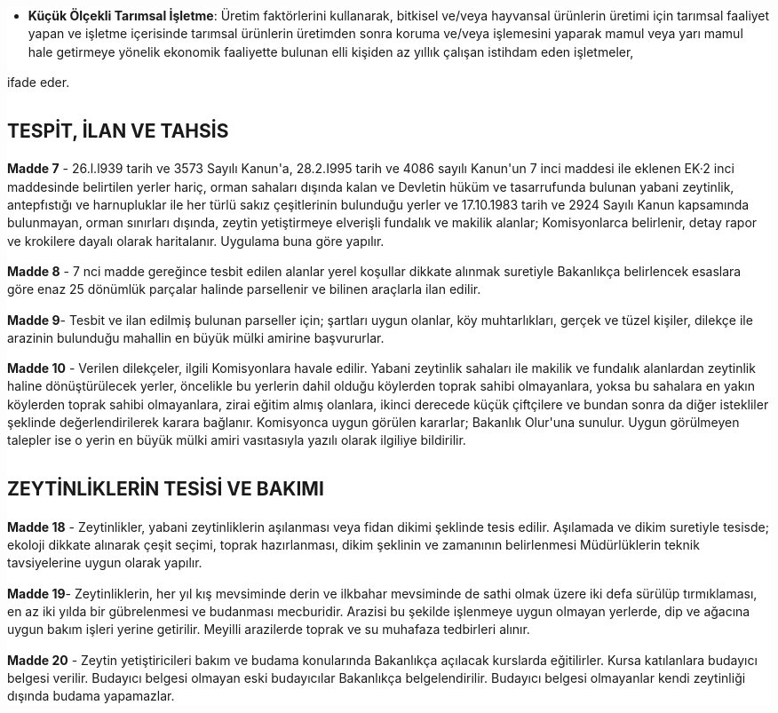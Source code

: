 - **Küçük Ölçekli Tarımsal İşletme**: Üretim faktörlerini kullanarak, bitkisel ve/veya hayvansal ürünlerin üretimi için tarımsal faaliyet yapan ve işletme içerisinde tarımsal ürünlerin üretimden sonra koruma ve/veya işlemesini yaparak mamul veya yarı mamul hale getirmeye yönelik ekonomik faaliyette bulunan elli kişiden az yıllık çalışan istihdam eden işletmeler,

ifade eder.

## TESPİT, İLAN VE TAHSİS

**Madde 7** - 26.l.l939 tarih ve 3573 Sayılı Kanun'a, 28.2.I995 tarih ve 4086 sayılı Kanun'un 7 inci maddesi ile eklenen EK·2 inci maddesinde
belirtilen yerler hariç, orman sahaları dışında kalan ve Devletin hüküm ve tasarrufunda bulunan yabani zeytinlik, antepfıstığı ve harnupluklar ile her türlü
sakız çeşitlerinin bulunduğu yerler ve 17.10.1983 tarih ve 2924 Sayılı Kanun kapsamında bulunmayan, orman sınırları dışında, zeytin yetiştirmeye
elverişli fundalık ve makilik alanlar; Komisyonlarca belirlenir, detay rapor ve krokilere dayalı olarak haritalanır. Uygulama buna göre yapılır.

**Madde 8** - 7 nci madde gereğince tesbit edilen alanlar yerel koşullar dikkate alınmak suretiyle Bakanlıkça belirlencek esaslara göre enaz 25
dönümlük parçalar halinde parsellenir ve bilinen araçlarla ilan edilir.

**Madde 9**- Tesbit ve ilan edilmiş bulunan parseller için; şartları uygun olanlar, köy muhtarlıkları, gerçek ve tüzel kişiler, dilekçe ile arazinin
bulunduğu mahallin en büyük mülki amirine başvururlar.

**Madde 10** - Verilen dilekçeler, ilgili Komisyonlara havale edilir. Yabani zeytinlik sahaları ile makilik ve fundalık alanlardan zeytinlik haline
dönüştürülecek yerler, öncelikle bu yerlerin dahil olduğu köylerden toprak sahibi olmayanlara, yoksa bu sahalara en yakın köylerden toprak sahibi
olmayanlara, zirai eğitim almış olanlara, ikinci derecede küçük çiftçilere ve bundan sonra da diğer istekliler şeklinde değerlendirilerek karara bağlanır.
Komisyonca uygun görülen kararlar; Bakanlık Olur'una sunulur. Uygun görülmeyen talepler ise o yerin en büyük mülki amiri vasıtasıyla yazılı olarak
ilgiliye bildirilir.

## ZEYTİNLİKLERİN TESİSİ VE BAKIMI

**Madde 18** - Zeytinlikler, yabani zeytinliklerin aşılanması veya fidan dikimi şeklinde tesis edilir. Aşılamada ve dikim suretiyle tesisde; ekoloji
dikkate alınarak çeşit seçimi, toprak hazırlanması, dikim şeklinin ve zamanının belirlenmesi Müdürlüklerin teknik tavsiyelerine uygun olarak yapılır.

**Madde 19**- Zeytinliklerin, her yıl kış mevsiminde derin ve ilkbahar mevsiminde de sathi olmak üzere iki defa sürülüp tırmıklaması, en az iki yılda
bir gübrelenmesi ve budanması mecburidir. Arazisi bu şekilde işlenmeye uygun olmayan yerlerde, dip ve ağacına uygun bakım işleri yerine getirilir.
Meyilli arazilerde toprak ve su muhafaza tedbirleri alınır.

**Madde 20** - Zeytin yetiştiricileri bakım ve budama konularında Bakanlıkça açılacak kurslarda eğitilirler. Kursa katılanlara budayıcı belgesi
verilir. Budayıcı belgesi olmayan eski budayıcılar Bakanlıkça belgelendirilir. Budayıcı belgesi olmayanlar kendi zeytinliği dışında budama yapamazlar.
